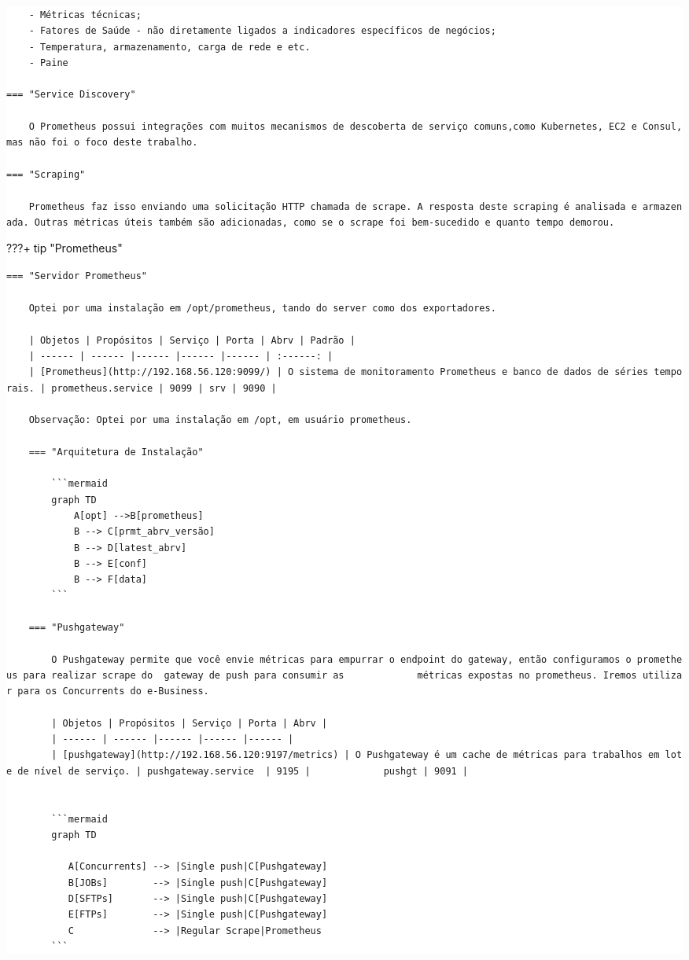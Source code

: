         - Métricas técnicas;
        - Fatores de Saúde - não diretamente ligados a indicadores específicos de negócios;
        - Temperatura, armazenamento, carga de rede e etc.
        - Paine

    === "Service Discovery"

        O Prometheus possui integrações com muitos mecanismos de descoberta de serviço comuns,como Kubernetes, EC2 e Consul, mas não foi o foco deste trabalho.

    === "Scraping"

        Prometheus faz isso enviando uma solicitação HTTP chamada de scrape. A resposta deste scraping é analisada e armazenada. Outras métricas úteis também são adicionadas, como se o scrape foi bem-sucedido e quanto tempo demorou.

???+ tip "Prometheus"

    === "Servidor Prometheus"

        Optei por uma instalação em /opt/prometheus, tando do server como dos exportadores.
        
        | Objetos | Propósitos | Serviço | Porta | Abrv | Padrão |
        | ------ | ------ |------ |------ |------ | :------: |
        | [Prometheus](http://192.168.56.120:9099/) | O sistema de monitoramento Prometheus e banco de dados de séries temporais. | prometheus.service | 9099 | srv | 9090 |
        
        Observação: Optei por uma instalação em /opt, em usuário prometheus.

        === "Arquitetura de Instalação"

            ```mermaid
            graph TD
                A[opt] -->B[prometheus]
                B --> C[prmt_abrv_versão]
                B --> D[latest_abrv]
                B --> E[conf]
                B --> F[data]
            ```

        === "Pushgateway"

            O Pushgateway permite que você envie métricas para empurrar o endpoint do gateway, então configuramos o prometheus para realizar scrape do  gateway de push para consumir as             métricas expostas no prometheus. Iremos utilizar para os Concurrents do e-Business.
            
            | Objetos | Propósitos | Serviço | Porta | Abrv |
            | ------ | ------ |------ |------ |------ |
            | [pushgateway](http://192.168.56.120:9197/metrics) | O Pushgateway é um cache de métricas para trabalhos em lote de nível de serviço. | pushgateway.service  | 9195 |             pushgt | 9091 |
            
            
            ```mermaid
            graph TD
            
               A[Concurrents] --> |Single push|C[Pushgateway]
               B[JOBs]        --> |Single push|C[Pushgateway]
               D[SFTPs]       --> |Single push|C[Pushgateway]
               E[FTPs]        --> |Single push|C[Pushgateway]
               C              --> |Regular Scrape|Prometheus
            ```

